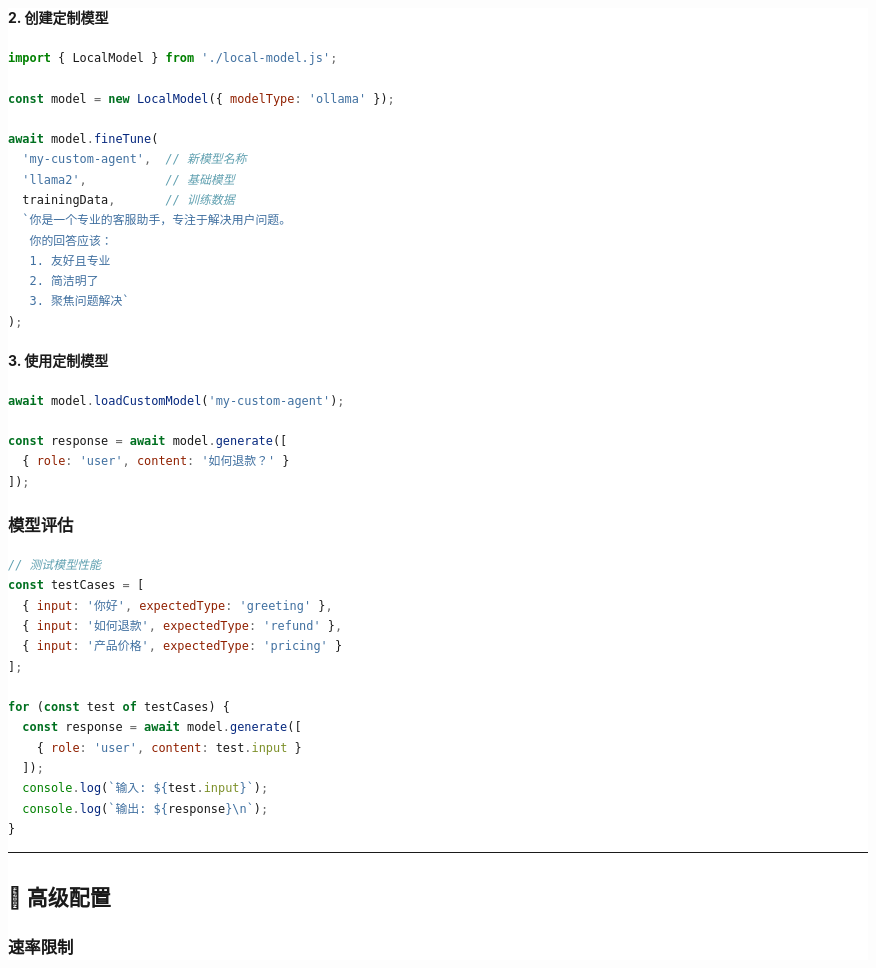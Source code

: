 #### 2. 创建定制模型

```javascript
import { LocalModel } from './local-model.js';

const model = new LocalModel({ modelType: 'ollama' });

await model.fineTune(
  'my-custom-agent',  // 新模型名称
  'llama2',           // 基础模型
  trainingData,       // 训练数据
  `你是一个专业的客服助手，专注于解决用户问题。
   你的回答应该：
   1. 友好且专业
   2. 简洁明了
   3. 聚焦问题解决`
);
```

#### 3. 使用定制模型

```javascript
await model.loadCustomModel('my-custom-agent');

const response = await model.generate([
  { role: 'user', content: '如何退款？' }
]);
```

### 模型评估

```javascript
// 测试模型性能
const testCases = [
  { input: '你好', expectedType: 'greeting' },
  { input: '如何退款', expectedType: 'refund' },
  { input: '产品价格', expectedType: 'pricing' }
];

for (const test of testCases) {
  const response = await model.generate([
    { role: 'user', content: test.input }
  ]);
  console.log(`输入: ${test.input}`);
  console.log(`输出: ${response}\n`);
}
```

---

## 🔧 高级配置

### 速率限制
